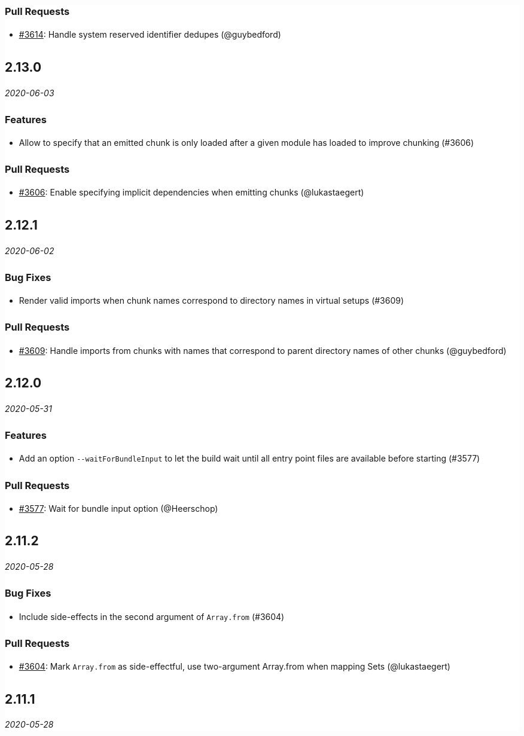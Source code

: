 ### Pull Requests
* [#3614](https://github.com/rollup/rollup/pull/3614): Handle system reserved identifier dedupes (@guybedford)

## 2.13.0
*2020-06-03*

### Features
* Allow to specify that an emitted chunk is only loaded after a given module has loaded to improve chunking (#3606)

### Pull Requests
* [#3606](https://github.com/rollup/rollup/pull/3606): Enable specifying implicit dependencies when emitting chunks (@lukastaegert)

## 2.12.1
*2020-06-02*

### Bug Fixes
* Render valid imports when chunk names correspond to directory names in virtual setups (#3609)

### Pull Requests
* [#3609](https://github.com/rollup/rollup/pull/3609): Handle imports from chunks with names that correspond to parent directory names of other chunks (@guybedford)

## 2.12.0
*2020-05-31*

### Features
* Add an option `--waitForBundleInput` to let the build wait until all entry point files are available before starting (#3577)

### Pull Requests
* [#3577](https://github.com/rollup/rollup/pull/3577): Wait for bundle input option (@Heerschop)

## 2.11.2
*2020-05-28*

### Bug Fixes
* Include side-effects in the second argument of `Array.from` (#3604)

### Pull Requests
* [#3604](https://github.com/rollup/rollup/pull/3604): Mark `Array.from` as side-effectful, use two-argument Array.from when mapping Sets (@lukastaegert)

## 2.11.1
*2020-05-28*
